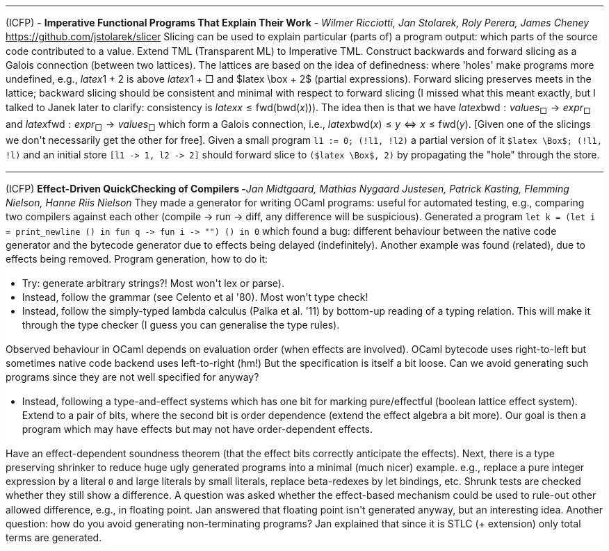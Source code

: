 * * *

(ICFP) - **Imperative Functional Programs That Explain Their Work** \- _Wilmer Ricciotti, Jan Stolarek, Roly Perera, James Cheney_ https://github.com/jstolarek/slicer Slicing can be used to explain particular (parts of) a program output: which parts of the source code contributed to a value. Extend TML (Transparent ML) to Imperative TML. Construct backwards and forward slicing as a Galois connection (between two lattices). The lattices are based on the idea of definedness: where 'holes' make programs more undefined, e.g., $latex 1 + 2$ is above $latex 1 + \Box$ and $latex \box + 2$ (partial expressions). Forward slicing preserves meets in the lattice; backward slicing should be consistent and minimal with respect to forward slicing (I missed what this meant exactly, but I talked to Janek later to clarify: consistency is $latex x \leq \textsf{fwd}(\textsf{bwd}(x))$). The idea then is that we have $latex \textsf{bwd} : values_\Box \rightarrow expr_\Box$ and $latex \textsf{fwd} : expr_\Box \rightarrow values_\Box$ which form a Galois connection, i.e., $latex \textsf{bwd}(x) \leq y \Leftrightarrow x \leq \textsf{fwd}(y)$. [Given one of the slicings we don't necessarily get the other for free]. Given a small program `l1 := 0; (!l1, !l2)` a partial version of it `$latex \Box$; (!l1, !l)` and an initial store `[l1 -> 1, l2 -> 2]` should forward slice to `($latex \Box$, 2)` by propagating the "hole" through the store. 

* * *

(ICFP) **Effect-Driven QuickChecking of Compilers -**_Jan Midtgaard, Mathias Nygaard Justesen, Patrick Kasting, Flemming Nielson, Hanne Riis Nielson_ They made a generator for writing OCaml programs: useful for automated testing, e.g., comparing two compilers against each other (compile -> run -> diff, any difference will be suspicious). Generated a program `let k = (let i = print_newline () in fun q -> fun i -> "") () in 0` which found a bug: different behaviour between the native code generator and the bytecode generator due to effects being delayed (indefinitely). Another example was found (related), due to effects being removed. Program generation, how to do it: 

  * Try: generate arbitrary strings?! Most won't lex or parse).
  * Instead, follow the grammar (see Celento et al '80). Most won't type check!
  * Instead, follow the simply-typed lambda calculus (Palka et al. '11) by bottom-up reading of a typing relation. This will make it through the type checker (I guess you can generalise the type rules).

Observed behaviour in OCaml depends on evaluation order (when effects are involved). OCaml bytecode uses right-to-left but sometimes native code backend uses left-to-right (hm!) But the specification is itself a bit loose. Can we avoid generating such programs since they are not well specified for anyway? 
  * Instead, following a type-and-effect systems which has one bit for marking pure/effectful (boolean lattice effect system). Extend to a pair of bits, where the second bit is order dependence (extend the effect algebra a bit more). Our goal is then a program which may have effects but may not have order-dependent effects.

Have an effect-dependent soundness theorem (that the effect bits correctly anticipate the effects). Next, there is a type preserving shrinker to reduce huge ugly generated programs into a minimal (much nicer) example. e.g., replace a pure integer expression by a literal `0` and large literals by small literals, replace beta-redexes by let bindings, etc. Shrunk tests are checked whether they still show a difference. A question was asked whether the effect-based mechanism could be used to rule-out other allowed difference, e.g., in floating point. Jan answered that floating point isn't generated anyway, but an interesting idea. Another question: how do you avoid generating non-terminating programs? Jan explained that since it is STLC (+ extension) only total terms are generated.

